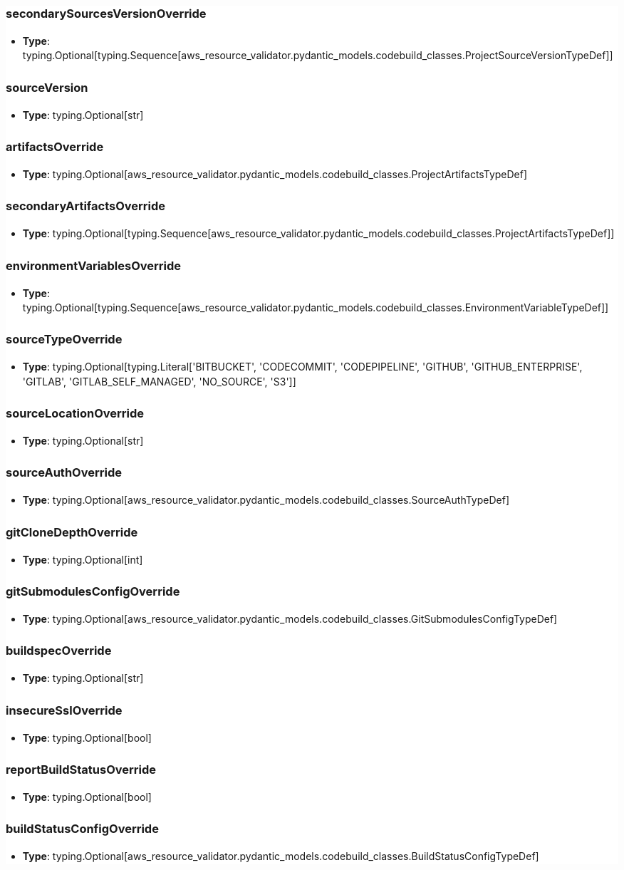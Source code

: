### secondarySourcesVersionOverride
- **Type**: typing.Optional[typing.Sequence[aws_resource_validator.pydantic_models.codebuild_classes.ProjectSourceVersionTypeDef]]

### sourceVersion
- **Type**: typing.Optional[str]

### artifactsOverride
- **Type**: typing.Optional[aws_resource_validator.pydantic_models.codebuild_classes.ProjectArtifactsTypeDef]

### secondaryArtifactsOverride
- **Type**: typing.Optional[typing.Sequence[aws_resource_validator.pydantic_models.codebuild_classes.ProjectArtifactsTypeDef]]

### environmentVariablesOverride
- **Type**: typing.Optional[typing.Sequence[aws_resource_validator.pydantic_models.codebuild_classes.EnvironmentVariableTypeDef]]

### sourceTypeOverride
- **Type**: typing.Optional[typing.Literal['BITBUCKET', 'CODECOMMIT', 'CODEPIPELINE', 'GITHUB', 'GITHUB_ENTERPRISE', 'GITLAB', 'GITLAB_SELF_MANAGED', 'NO_SOURCE', 'S3']]

### sourceLocationOverride
- **Type**: typing.Optional[str]

### sourceAuthOverride
- **Type**: typing.Optional[aws_resource_validator.pydantic_models.codebuild_classes.SourceAuthTypeDef]

### gitCloneDepthOverride
- **Type**: typing.Optional[int]

### gitSubmodulesConfigOverride
- **Type**: typing.Optional[aws_resource_validator.pydantic_models.codebuild_classes.GitSubmodulesConfigTypeDef]

### buildspecOverride
- **Type**: typing.Optional[str]

### insecureSslOverride
- **Type**: typing.Optional[bool]

### reportBuildStatusOverride
- **Type**: typing.Optional[bool]

### buildStatusConfigOverride
- **Type**: typing.Optional[aws_resource_validator.pydantic_models.codebuild_classes.BuildStatusConfigTypeDef]
